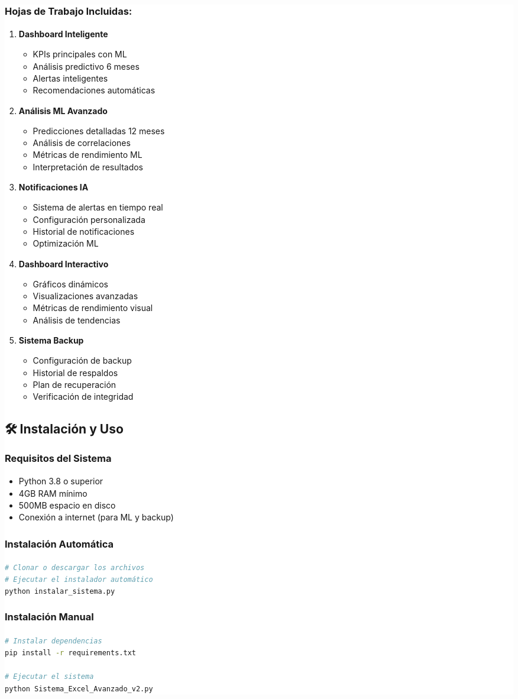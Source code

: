 ### Hojas de Trabajo Incluidas:

1. **Dashboard Inteligente**
   - KPIs principales con ML
   - Análisis predictivo 6 meses
   - Alertas inteligentes
   - Recomendaciones automáticas

2. **Análisis ML Avanzado**
   - Predicciones detalladas 12 meses
   - Análisis de correlaciones
   - Métricas de rendimiento ML
   - Interpretación de resultados

3. **Notificaciones IA**
   - Sistema de alertas en tiempo real
   - Configuración personalizada
   - Historial de notificaciones
   - Optimización ML

4. **Dashboard Interactivo**
   - Gráficos dinámicos
   - Visualizaciones avanzadas
   - Métricas de rendimiento visual
   - Análisis de tendencias

5. **Sistema Backup**
   - Configuración de backup
   - Historial de respaldos
   - Plan de recuperación
   - Verificación de integridad

## 🛠️ Instalación y Uso

### Requisitos del Sistema
- Python 3.8 o superior
- 4GB RAM mínimo
- 500MB espacio en disco
- Conexión a internet (para ML y backup)

### Instalación Automática
```bash
# Clonar o descargar los archivos
# Ejecutar el instalador automático
python instalar_sistema.py
```

### Instalación Manual
```bash
# Instalar dependencias
pip install -r requirements.txt

# Ejecutar el sistema
python Sistema_Excel_Avanzado_v2.py
```

